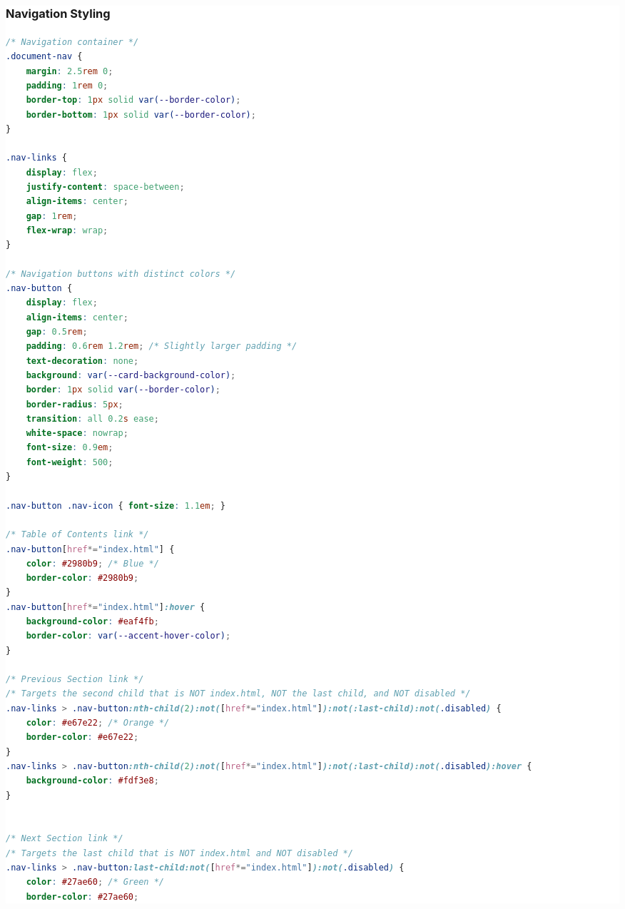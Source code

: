 ### Navigation Styling
```css
/* Navigation container */
.document-nav {
    margin: 2.5rem 0;
    padding: 1rem 0;
    border-top: 1px solid var(--border-color);
    border-bottom: 1px solid var(--border-color);
}

.nav-links {
    display: flex;
    justify-content: space-between;
    align-items: center;
    gap: 1rem;
    flex-wrap: wrap;
}

/* Navigation buttons with distinct colors */
.nav-button {
    display: flex;
    align-items: center;
    gap: 0.5rem;
    padding: 0.6rem 1.2rem; /* Slightly larger padding */
    text-decoration: none;
    background: var(--card-background-color);
    border: 1px solid var(--border-color);
    border-radius: 5px;
    transition: all 0.2s ease;
    white-space: nowrap;
    font-size: 0.9em;
    font-weight: 500;
}

.nav-button .nav-icon { font-size: 1.1em; }

/* Table of Contents link */
.nav-button[href*="index.html"] {
    color: #2980b9; /* Blue */
    border-color: #2980b9;
}
.nav-button[href*="index.html"]:hover {
    background-color: #eaf4fb;
    border-color: var(--accent-hover-color);
}

/* Previous Section link */
/* Targets the second child that is NOT index.html, NOT the last child, and NOT disabled */
.nav-links > .nav-button:nth-child(2):not([href*="index.html"]):not(:last-child):not(.disabled) {
    color: #e67e22; /* Orange */
    border-color: #e67e22;
}
.nav-links > .nav-button:nth-child(2):not([href*="index.html"]):not(:last-child):not(.disabled):hover {
    background-color: #fdf3e8;
}


/* Next Section link */
/* Targets the last child that is NOT index.html and NOT disabled */
.nav-links > .nav-button:last-child:not([href*="index.html"]):not(.disabled) {
    color: #27ae60; /* Green */
    border-color: #27ae60;
```